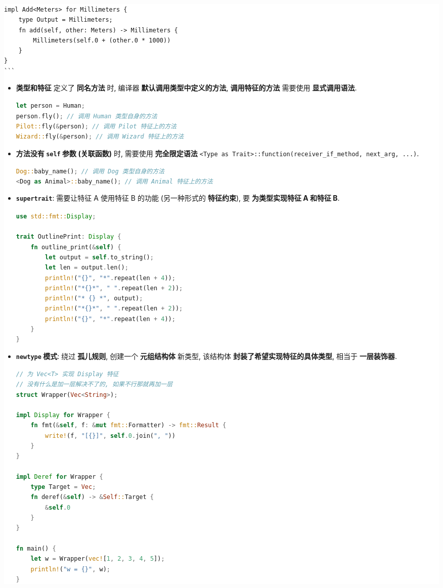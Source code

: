     impl Add<Meters> for Millimeters {
        type Output = Millimeters;
        fn add(self, other: Meters) -> Millimeters {
            Millimeters(self.0 + (other.0 * 1000))
        }
    }
    ```

+ **类型和特征** 定义了 **同名方法** 时, 编译器 **默认调用类型中定义的方法**, **调用特征的方法** 需要使用 **显式调用语法**.

    ```rust
    let person = Human;
    person.fly(); // 调用 Human 类型自身的方法
    Pilot::fly(&person); // 调用 Pilot 特征上的方法
    Wizard::fly(&person); // 调用 Wizard 特征上的方法
    ```

+ **方法没有 `self` 参数 (关联函数)** 时, 需要使用 **完全限定语法** `<Type as Trait>::function(receiver_if_method, next_arg, ...)`.

    ```rust
    Dog::baby_name(); // 调用 Dog 类型自身的方法
    <Dog as Animal>::baby_name(); // 调用 Animal 特征上的方法
    ```

+ **`supertrait`**: 需要让特征 A 使用特征 B 的功能 (另一种形式的 **特征约束**), 要 **为类型实现特征 A 和特征 B**.

    ```rust
    use std::fmt::Display;
    
    trait OutlinePrint: Display {
        fn outline_print(&self) {
            let output = self.to_string();
            let len = output.len();
            println!("{}", "*".repeat(len + 4));
            println!("*{}*", " ".repeat(len + 2));
            println!("* {} *", output);
            println!("*{}*", " ".repeat(len + 2));
            println!("{}", "*".repeat(len + 4));
        }
    }
    ```

+ **`newtype` 模式**: 绕过 **孤儿规则**, 创建一个 **元组结构体** 新类型, 该结构体 **封装了希望实现特征的具体类型**, 相当于 **一层装饰器**.

    ```rust
    // 为 Vec<T> 实现 Display 特征
    // 没有什么是加一层解决不了的, 如果不行那就再加一层
    struct Wrapper(Vec<String>);
    
    impl Display for Wrapper {
        fn fmt(&self, f: &mut fmt::Formatter) -> fmt::Result {
            write!(f, "[{}]", self.0.join(", "))
        }
    }
    
    impl Deref for Wrapper {
    	type Target = Vec;
        fn deref(&self) -> &Self::Target {
            &self.0
        }
    }
    
    fn main() {
        let w = Wrapper(vec![1, 2, 3, 4, 5]);
    	println!("w = {}", w);
    }
    ```
